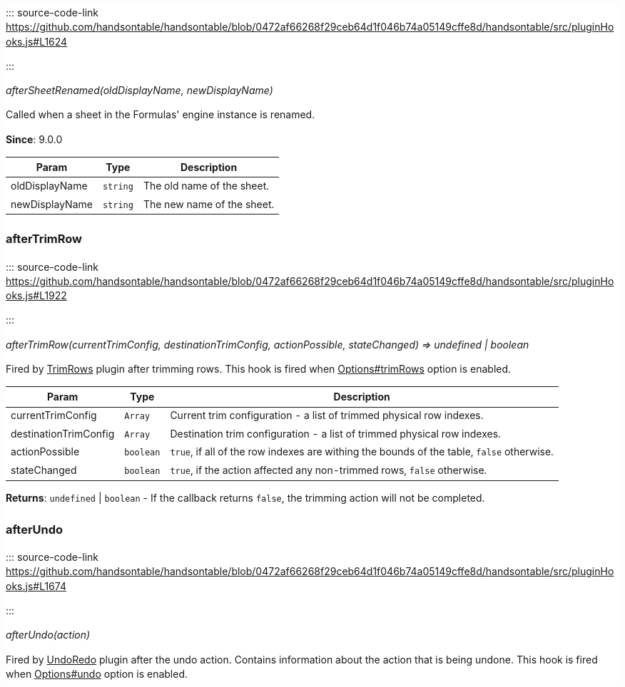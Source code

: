 ::: source-code-link https://github.com/handsontable/handsontable/blob/0472af66268f29ceb64d1f046b74a05149cffe8d/handsontable/src/pluginHooks.js#L1624

:::

_afterSheetRenamed(oldDisplayName, newDisplayName)_

Called when a sheet in the Formulas' engine instance is renamed.

**Since**: 9.0.0

| Param | Type | Description |
| --- | --- | --- |
| oldDisplayName | `string` | The old name of the sheet. |
| newDisplayName | `string` | The new name of the sheet. |



### afterTrimRow

::: source-code-link https://github.com/handsontable/handsontable/blob/0472af66268f29ceb64d1f046b74a05149cffe8d/handsontable/src/pluginHooks.js#L1922

:::

_afterTrimRow(currentTrimConfig, destinationTrimConfig, actionPossible, stateChanged) ⇒ undefined | boolean_

Fired by [TrimRows](@/api/trimRows.md) plugin after trimming rows. This hook is fired when [Options#trimRows](@/api/options.md#trimrows) option is enabled.


| Param | Type | Description |
| --- | --- | --- |
| currentTrimConfig | `Array` | Current trim configuration - a list of trimmed physical row indexes. |
| destinationTrimConfig | `Array` | Destination trim configuration - a list of trimmed physical row indexes. |
| actionPossible | `boolean` | `true`, if all of the row indexes are withing the bounds of the table, `false` otherwise. |
| stateChanged | `boolean` | `true`, if the action affected any non-trimmed rows, `false` otherwise. |


**Returns**: `undefined` | `boolean` - If the callback returns `false`, the trimming action will not be completed.

### afterUndo

::: source-code-link https://github.com/handsontable/handsontable/blob/0472af66268f29ceb64d1f046b74a05149cffe8d/handsontable/src/pluginHooks.js#L1674

:::

_afterUndo(action)_

Fired by [UndoRedo](@/api/undoRedo.md) plugin after the undo action. Contains information about the action that is being undone.
This hook is fired when [Options#undo](@/api/options.md#undo) option is enabled.
